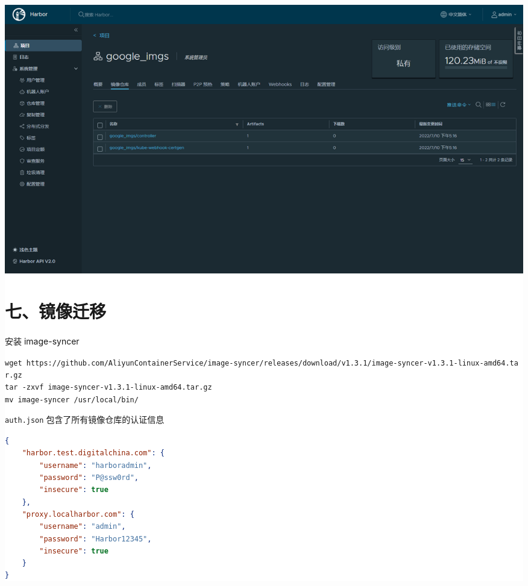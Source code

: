 ![image-20220710171717674](07-Docker%20%E9%95%9C%E5%83%8F%E4%BB%93%E5%BA%93\image-20220710171717674.png)

# 七、镜像迁移

安装 image-syncer 

```shell
wget https://github.com/AliyunContainerService/image-syncer/releases/download/v1.3.1/image-syncer-v1.3.1-linux-amd64.tar.gz
tar -zxvf image-syncer-v1.3.1-linux-amd64.tar.gz
mv image-syncer /usr/local/bin/
```

`auth.json` 包含了所有镜像仓库的认证信息

```json
{
    "harbor.test.digitalchina.com": {    
        "username": "harboradmin",               
        "password": "P@ssw0rd",
        "insecure": true                 
    },
    "proxy.localharbor.com": {
		"username": "admin",
        "password": "Harbor12345",
        "insecure": true  
    }
}
```
